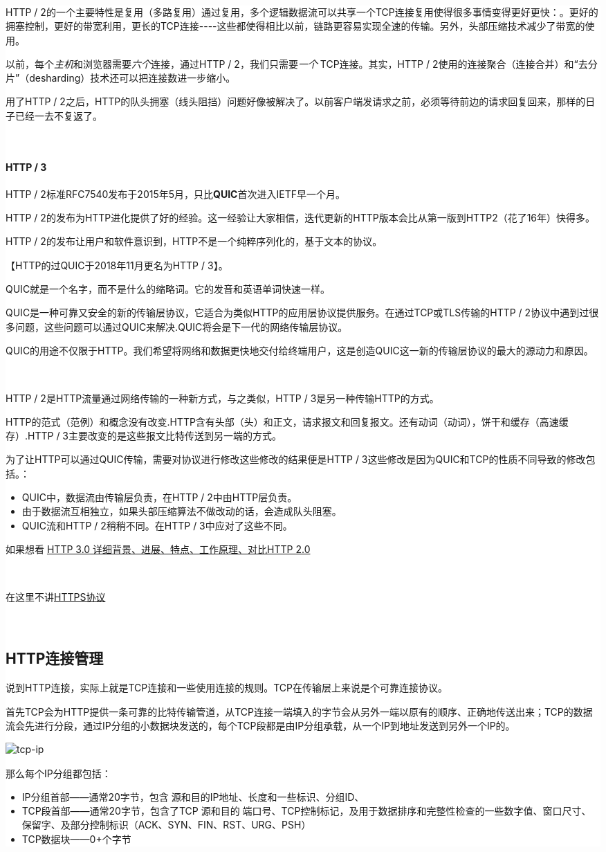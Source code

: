 HTTP / 2的一个主要特性是复用（多路复用）通过复用，多个逻辑数据流可以共享一个TCP连接复用使得很多事情变得更好更快：。更好的拥塞控制，更好的带宽利用，更长的TCP连接----这些都使得相比以前，链路更容易实现全速的传输。另外，头部压缩技术减少了带宽的使用。

以前，每个*主机*和浏览器需要*六个*连接，通过HTTP / 2，我们只需要*一个* TCP连接。其实，HTTP / 2使用的连接聚合（连接合并）和“去分片”（desharding）技术还可以把连接数进一步缩小。

用了HTTP / 2之后，HTTP的队头拥塞（线头阻挡）问题好像被解决了。以前客户端发请求之前，必须等待前边的请求回复回来，那样的日子已经一去不复返了。

<br>

#### HTTP / 3

HTTP / 2标准RFC7540发布于2015年5月，只比**QUIC**首次进入IETF早一个月。

HTTP / 2的发布为HTTP进化提供了好的经验。这一经验让大家相信，迭代更新的HTTP版本会比从第一版到HTTP2（花了16年）快得多。

HTTP / 2的发布让用户和软件意识到，HTTP不是一个纯粹序列化的，基于文本的协议。

【HTTP的过QUIC于2018年11月更名为HTTP / 3】。

QUIC就是一个名字，而不是什么的缩略词。它的发音和英语单词快速一样。

QUIC是一种可靠又安全的新的传输层协议，它适合为类似HTTP的应用层协议提供服务。在通过TCP或TLS传输的HTTP / 2协议中遇到过很多问题，这些问题可以通过QUIC来解决.QUIC将会是下一代的网络传输层协议。

QUIC的用途不仅限于HTTP。我们希望将网络和数据更快地交付给终端用户，这是创造QUIC这一新的传输层协议的最大的源动力和原因。

<br>

HTTP / 2是HTTP流量通过网络传输的一种新方式，与之类似，HTTP / 3是另一种传输HTTP的方式。

HTTP的范式（范例）和概念没有改变.HTTP含有头部（头）和正文，请求报文和回复报文。还有动词（动词），饼干和缓存（高速缓存）.HTTP / 3主要改变的是这些报文比特传送到另一端的方式。

为了让HTTP可以通过QUIC传输，需要对协议进行修改这些修改的结果便是HTTP / 3这些修改是因为QUIC和TCP的性质不同导致的修改包括。：

- QUIC中，数据流由传输层负责，在HTTP / 2中由HTTP层负责。
- 由于数据流互相独立，如果头部压缩算法不做改动的话，会造成队头阻塞。
- QUIC流和HTTP / 2稍稍不同。在HTTP / 3中应对了这些不同。

如果想看 [HTTP 3.0 详细背景、进展、特点、工作原理、对比HTTP 2.0](https://github.com/bagder/http3-explained/blob/master/zh/SUMMARY.md)

<br>

在这里不讲[HTTPS协议](./HTTPS深入理解.md)

<br>

## HTTP连接管理

说到HTTP连接，实际上就是TCP连接和一些使用连接的规则。TCP在传输层上来说是个可靠连接协议。

首先TCP会为HTTP提供一条可靠的比特传输管道，从TCP连接一端填入的字节会从另外一端以原有的顺序、正确地传送出来；TCP的数据流会先进行分段，通过IP分组的小数据块发送的，每个TCP段都是由IP分组承载，从一个IP到地址发送到另外一个IP的。

![tcp-ip](../image/tcp-ip.png)

那么每个IP分组都包括：

- IP分组首部——通常20字节，包含 源和目的IP地址、长度和一些标识、分组ID、
- TCP段首部——通常20字节，包含了TCP 源和目的 端口号、TCP控制标记，及用于数据排序和完整性检查的一些数字值、窗口尺寸、保留字、及部分控制标识（ACK、SYN、FIN、RST、URG、PSH）
- TCP数据块——0+个字节
